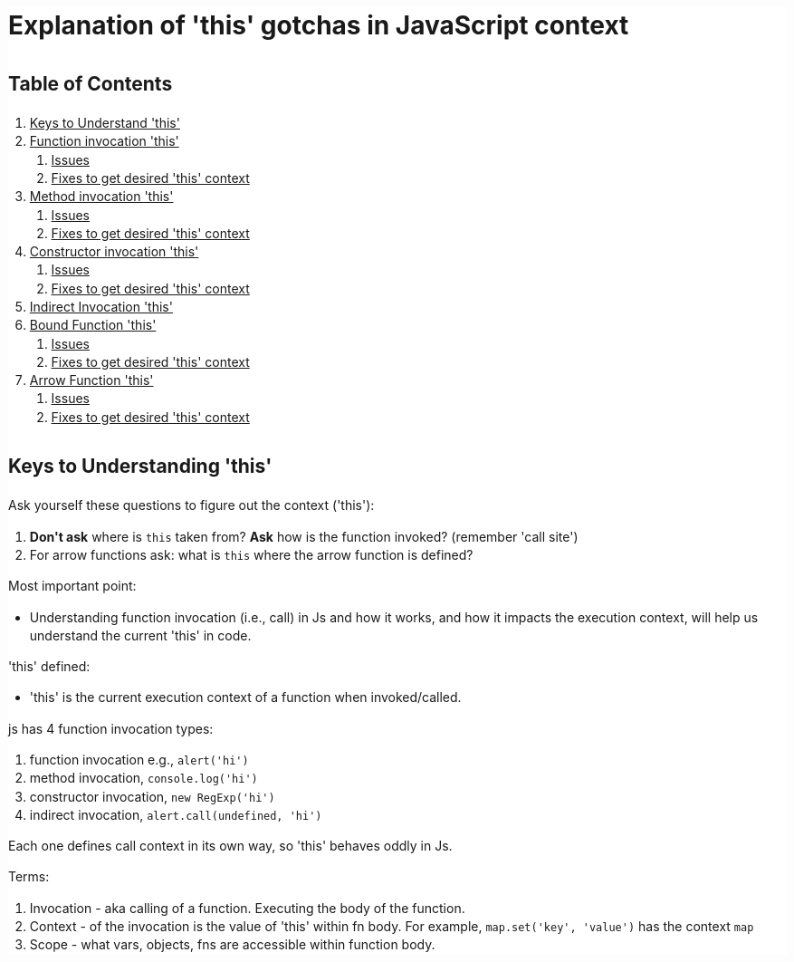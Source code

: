 # Explanation of 'this' gotchas in JavaScript context

## Table of Contents

1. [Keys to Understand 'this'](#key-ideas)
1. [Function invocation 'this'](#function-invocation)
    1. [Issues](#function-this-issues)
    1. [Fixes to get desired 'this' context](#function-this-fixes)
1. [Method invocation 'this'](#method-invocation)
    1. [Issues](#method-this-issues)
    1. [Fixes to get desired 'this' context](#method-this-fixes)
1. [Constructor invocation 'this'](#constructor-invocation)
    1. [Issues](#constructor-this-issues)
    1. [Fixes to get desired 'this' context](#constructor-this-fixes)
1. [Indirect Invocation 'this'](#indirect-invocation)
1. [Bound Function 'this'](#bound-invocation)
    1. [Issues](#bound-this-issues)
    1. [Fixes to get desired 'this' context](#bound-this-fixes)
1. [Arrow Function 'this'](#arrow-invocation)
    1. [Issues](#arrow-this-issues)
    1. [Fixes to get desired 'this' context](#arrow-this-fixes)

## Keys to Understanding 'this' <a name='key-ideas'></a>

Ask yourself these questions to figure out the context ('this'):

1. **Don't ask** where is `this` taken from? **Ask** how is the function
invoked? (remember 'call site')
1. For arrow functions ask: what is `this` where the arrow function is defined?

Most important point:

- Understanding function invocation (i.e., call) in Js and how it works, and
  how it impacts the execution context, will help us understand the current
  'this' in code.

'this' defined:

- 'this' is the current execution context of a function when invoked/called.

js has 4 function invocation types:

1. function invocation e.g., `alert('hi')`
1. method invocation, `console.log('hi')`
1. constructor invocation, `new RegExp('hi')`
1. indirect invocation, `alert.call(undefined, 'hi')`

Each one defines call context in its own way, so 'this' behaves oddly in Js.

Terms:

1. Invocation - aka calling of a function. Executing the body of the function.
1. Context - of the invocation is the value of 'this' within fn body. For
   example, `map.set('key', 'value')` has the context `map`
1. Scope - what vars, objects, fns are accessible within function body.
